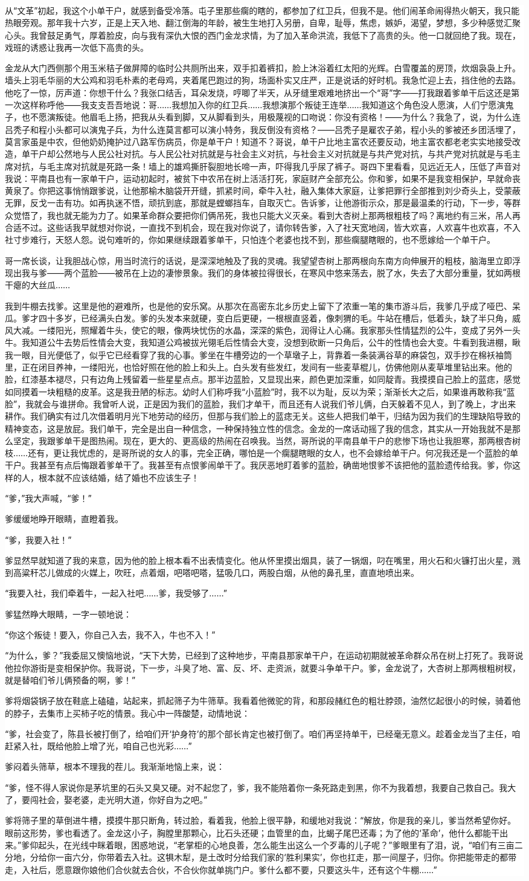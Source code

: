 从“文革”初起，我这个小单干户，就感到备受冷落。屯子里那些瘸的瞎的，都参加了红卫兵，但我不是。他们闹革命闹得热火朝天，我只能热眼旁观。那年我十六岁，正是上天入地、翻江倒海的年龄，被生生地打入另册，自卑，耻辱，焦虑，嫉妒，渴望，梦想，多少种感觉汇聚心头。我曾鼓足勇气，厚着脸皮，向与我有深仇大恨的西门金龙求情，为了加入革命洪流，我低下了高贵的头。他一口就回绝了我。现在，戏班的诱惑让我再一次低下高贵的头。

金龙从大门西侧那个用玉米秸子做屏障的临时公共厕所出来，双手扣着裤扣，脸上沐浴着红太阳的光辉。白雪覆盖的房顶，炊烟袅袅上升。墙头上羽毛华丽的大公鸡和羽毛朴素的老母鸡，夹着尾巴跑过的狗，场面朴实又庄严，正是说话的好时机。我急忙迎上去，挡住他的去路。他吃了一惊，厉声道：你想干什么？我张口结舌，耳朵发烧，哼唧了半天，从牙缝里艰难地挤出一个“哥”字——打我跟着爹单干后这还是第一次这样称呼他——我支支吾吾地说：哥……我想加入你的红卫兵……我想演那个叛徒王连举……我知道这个角色没人愿演，人们宁愿演鬼子，也不愿演叛徒。他眉毛上扬，把我从头看到脚，又从脚看到头，用极蔑视的口吻说：你没有资格！——为什么？我急了，说，为什么连吕秃子和程小头都可以演鬼子兵，为什么连莫言都可以演小特务，我反倒没有资格？——吕秃子是雇农子弟，程小头的爹被还乡团活埋了，莫言家虽是中农，但他奶奶掩护过八路军伤病员，你是单干户！知道不？哥说，单干户比地主富农还要反动，地主富农都老老实实地接受改造，单干户却公然地与人民公社对抗。与人民公社对抗就是与社会主义对抗，与社会主义对抗就是与共产党对抗，与共产党对抗就是与毛主席对抗，与毛主席对抗就是死路一条！墙上的雄鸡撕肝裂胆地长啼一声，吓得我几乎尿了裤子。哥四下里看看，见远近无人，压低了声音对我说：平南县也有一家单干户，运动初起时，被贫下中农吊在树上活活打死，家庭财产全部充公。你和爹，如果不是我变相保护，早就命丧黄泉了。你把这事悄悄跟爹说，让他那榆木脑袋开开缝，抓紧时间，牵牛入社，融入集体大家庭，让爹把罪行全部推到刘少奇头上，受蒙蔽无罪，反戈一击有功。如再执迷不悟，顽抗到底，那就是螳螂挡车，自取灭亡。告诉爹，让他游街示众，那是最温柔的行动，下一步，等群众觉悟了，我也就无能为力了。如果革命群众要把你们俩吊死，我也只能大义灭亲。看到大杏树上那两根粗枝了吗？离地约有三米，吊人再合适不过。这些话我早就想对你说，一直找不到机会，现在我对你说了，请你转告爹，入了社天宽地阔，皆大欢喜，人欢喜牛也欢喜，不入社寸步难行，天怒人怨。说句难听的，你如果继续跟着爹单干，只怕连个老婆也找不到，那些瘸腿瞎眼的，也不愿嫁给一个单干户。

哥一席长谈，让我胆战心惊，用当时流行的话说，是深深地触及了我的灵魂。我望望杏树上那两根向东南方向伸展开的粗枝，脑海里立即浮现出我与爹——两个蓝脸——被吊在上边的凄惨景象。我们的身体被拉得很长，在寒风中悠来荡去，脱了水，失去了大部分重量，犹如两根干瘪的大丝瓜……

我到牛棚去找爹。这里是他的避难所，也是他的安乐窝。从那次在高密东北乡历史上留下了浓重一笔的集市游斗后，我爹几乎成了哑巴、呆瓜。爹才四十多岁，已经满头白发。爹的头发本来就硬，变白后更硬，一根根直竖着，像刺猬的毛。牛站在槽后，低着头，缺了半只角，威风大减。一缕阳光，照耀着牛头，使它的眼，像两块忧伤的水晶，深深的紫色，润得让人心痛。我家那头性情猛烈的公牛，变成了另外一头牛。我知道公牛去势后性情会大变，我知道公鸡被拔光翎毛后性情会大变，没想到砍断一只角后，公牛的性情也会大变。牛看到我进棚，瞅我一眼，目光便低了，似乎它已经看穿了我的心事。爹坐在牛槽旁边的一个草墩子上，背靠着一条装满谷草的麻袋包，双手抄在棉袄袖筒里，正在闭目养神，一缕阳光，也恰好照在他的脸上和头上。白头发有些发红，发间有一些麦草棍儿，仿佛他刚从麦草堆里钻出来。他的脸，红漆基本褪尽，只有边角上残留着一些星星点点。那半边蓝脸，又显现出来，颜色更加深重，如同靛青。我摸摸自己脸上的蓝痣，感觉如同摸着一块粗糙的皮革。这是我丑陋的标志。幼时人们称呼我“小蓝脸”时，我不以为耻，反以为荣；渐渐长大之后，如果谁再敢称我“蓝脸”，我就会与谁拼命。我曾听人说，正是因为我们的蓝脸，我们才单干，而且还有人说我们爷儿俩，白天躲着不见人，到了晚上，才出来耕作。我们确实有过几次借着明月光下地劳动的经历，但那与我们脸上的蓝痣无关。这些人把我们单干，归结为因为我们的生理缺陷导致的精神变态，这是放屁。我们单干，完全是出自一种信念，一种保持独立性的信念。金龙的一席话动摇了我的信念，其实从一开始我就不是那么坚定，我跟爹单干是图热闹。现在，更大的、更高级的热闹在召唤我。当然，哥所说的平南县单干户的悲惨下场也让我胆寒，那两根杏树枝……还有，更让我忧虑的，是哥所说的女人的事，完全正确，哪怕是一个瘸腿瞎眼的女人，也不会嫁给单干户。何况我还是一个蓝脸的单干户。我甚至有点后悔跟着爹单干了。我甚至有点恨爹闹单干了。我厌恶地盯着爹的蓝脸，确凿地恨爹不该把他的蓝脸遗传给我。爹，你这样的人，根本就不应该结婚，结了婚也不应该生子！

“爹，”我大声喊，“爹！”

爹缓缓地睁开眼睛，直瞪着我。

“爹，我要入社！”

爹显然早就知道了我的来意，因为他的脸上根本看不出表情变化。他从怀里摸出烟具，装了一锅烟，叼在嘴里，用火石和火镰打出火星，溅到高粱秆芯儿做成的火媒上，吹旺，点着烟，吧嗒吧嗒，猛吸几口，两股白烟，从他的鼻孔里，直直地喷出来。

“我要入社，我们牵着牛，一起入社吧……爹，我受够了……”

爹猛然睁大眼睛，一字一顿地说：

“你这个叛徒！要入，你自己入去，我不入，牛也不入！”

“为什么，爹？”我委屈又懊恼地说，“天下大势，已经到了这种地步，平南县那家单干户，在运动初期就被革命群众吊在树上打死了。我哥说他拉你游街是变相保护你。我哥说，下一步，斗臭了地、富、反、坏、走资派，就要斗争单干户。爹，金龙说了，大杏树上那两根粗树杈，就是替咱们爷儿俩预备的啊，爹！”

爹将烟袋锅子放在鞋底上磕磕，站起来，抓起筛子为牛筛草。我看着他微驼的背，和那段赭红色的粗壮脖颈，油然忆起很小的时候，骑着他的脖子，去集市上买柿子吃的情景。我心中一阵酸楚，动情地说：

“爹，社会变了，陈县长被打倒了，给咱们开‘护身符’的那个部长肯定也被打倒了。咱们再坚持单干，已经毫无意义。趁着金龙当了主任，咱赶紧入社，既给他脸上增了光，咱自己也光彩……”

爹闷着头筛草，根本不理我的茬儿。我渐渐地恼上来，说：

“爹，怪不得人家说你是茅坑里的石头又臭又硬。对不起您了，爹，我不能陪着你一条死路走到黑，你不为我着想，我要自己救自己。我大了，要闯社会，娶老婆，走光明大道，你好自为之吧。”

爹将筛子里的草倒进牛槽，摸摸牛那只断角，转过脸，看着我，他脸上很平静，和缓地对我说：“解放，你是我的亲儿，爹当然希望你好。眼前这形势，爹也看透了。金龙这小子，胸膛里那颗心，比石头还硬；血管里的血，比蝎子尾巴还毒；为了他的‘革命’，他什么都能干出来。”爹仰起头，在光线中眯着眼，困惑地说，“老掌柜的心地良善，怎么能生出这么一个歹毒的儿子呢？”爹眼里有了泪，说，“咱们有三亩二分地，分给你一亩六分，你带着去入社。这犋木犁，是土改时分给我们家的‘胜利果实’，你也扛走，那一间屋子，归你。你把能带走的都带走，入社后，愿意跟你娘他们合伙就去合伙，不合伙你就单挑门户。爹什么都不要，只要这头牛，还有这个牛棚……”
